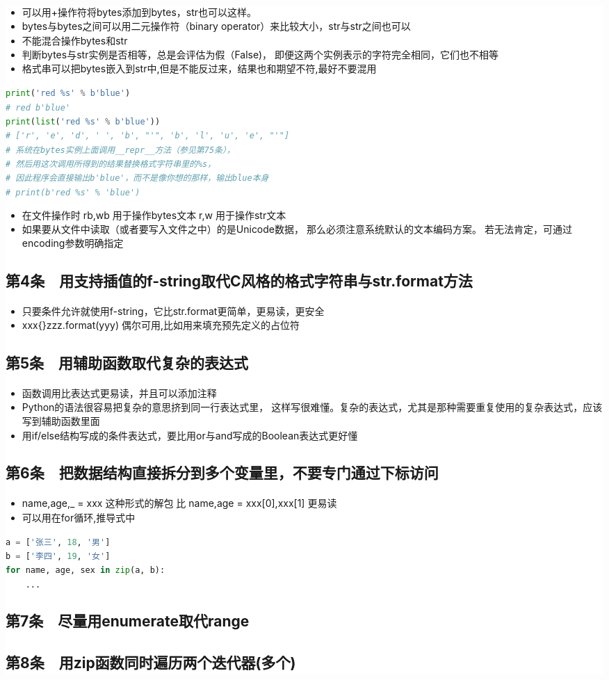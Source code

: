 - 可以用+操作符将bytes添加到bytes，str也可以这样。
- bytes与bytes之间可以用二元操作符（binary operator）来比较大小，str与str之间也可以
- 不能混合操作bytes和str
- 判断bytes与str实例是否相等，总是会评估为假（False)，
  即便这两个实例表示的字符完全相同，它们也不相等
- 格式串可以把bytes嵌入到str中,但是不能反过来，结果也和期望不符,最好不要混用

```python
print('red %s' % b'blue')
# red b'blue'
print(list('red %s' % b'blue'))
# ['r', 'e', 'd', ' ', 'b', "'", 'b', 'l', 'u', 'e', "'"]
# 系统在bytes实例上面调用__repr__方法（参见第75条），
# 然后用这次调用所得到的结果替换格式字符串里的%s，
# 因此程序会直接输出b'blue'，而不是像你想的那样，输出blue本身
# print(b'red %s' % 'blue')

```

- 在文件操作时 rb,wb 用于操作bytes文本 r,w 用于操作str文本
- 如果要从文件中读取（或者要写入文件之中）的是Unicode数据，
  那么必须注意系统默认的文本编码方案。
  若无法肯定，可通过encoding参数明确指定

## 第4条　用支持插值的f-string取代C风格的格式字符串与str.format方法

- 只要条件允许就使用f-string，它比str.format更简单，更易读，更安全
- xxx{}zzz.format(yyy) 偶尔可用,比如用来填充预先定义的占位符

## 第5条　用辅助函数取代复杂的表达式

- 函数调用比表达式更易读，并且可以添加注释
- Python的语法很容易把复杂的意思挤到同一行表达式里，
  这样写很难懂。复杂的表达式，尤其是那种需要重复使用的复杂表达式，应该写到辅助函数里面
- 用if/else结构写成的条件表达式，要比用or与and写成的Boolean表达式更好懂

## 第6条　把数据结构直接拆分到多个变量里，不要专门通过下标访问

- name,age,_ = xxx 这种形式的解包 比 name,age = xxx[0],xxx[1] 更易读
- 可以用在for循环,推导式中

```python
a = ['张三', 18, '男']
b = ['李四', 19, '女']
for name, age, sex in zip(a, b):
    ...

```

## 第7条　尽量用enumerate取代range

## 第8条　用zip函数同时遍历两个迭代器(多个)
